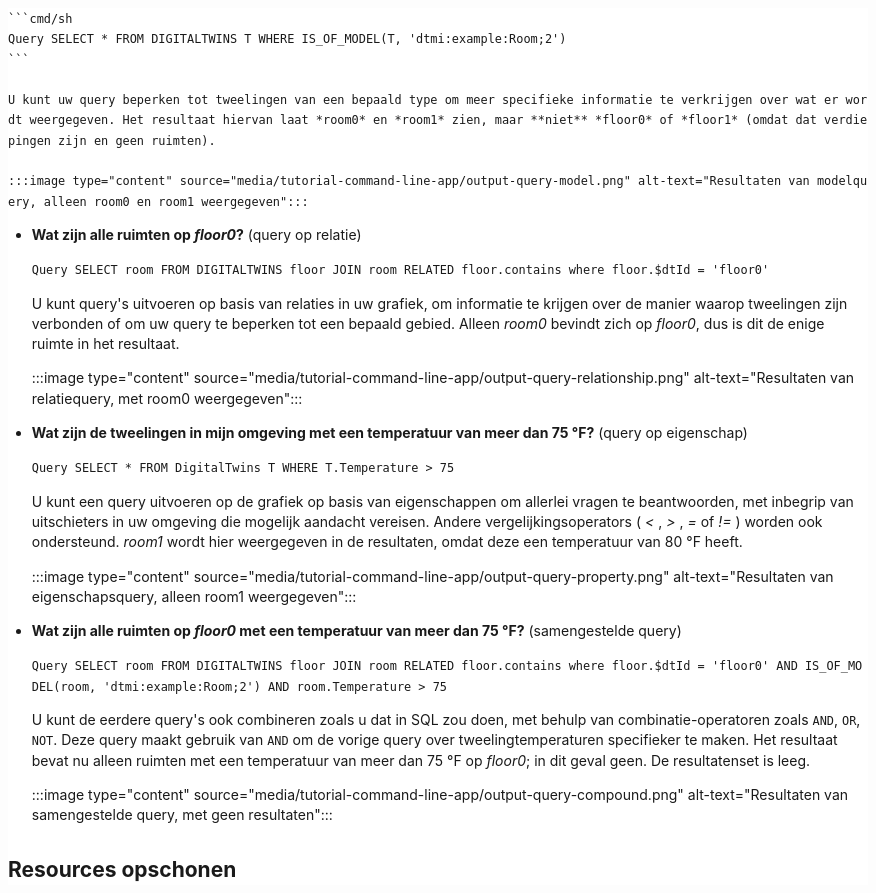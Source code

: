     ```cmd/sh
    Query SELECT * FROM DIGITALTWINS T WHERE IS_OF_MODEL(T, 'dtmi:example:Room;2')
    ```

    U kunt uw query beperken tot tweelingen van een bepaald type om meer specifieke informatie te verkrijgen over wat er wordt weergegeven. Het resultaat hiervan laat *room0* en *room1* zien, maar **niet** *floor0* of *floor1* (omdat dat verdiepingen zijn en geen ruimten).
    
    :::image type="content" source="media/tutorial-command-line-app/output-query-model.png" alt-text="Resultaten van modelquery, alleen room0 en room1 weergegeven":::

* **Wat zijn alle ruimten op *floor0*?** (query op relatie)

    ```cmd/sh
    Query SELECT room FROM DIGITALTWINS floor JOIN room RELATED floor.contains where floor.$dtId = 'floor0'
    ```

    U kunt query's uitvoeren op basis van relaties in uw grafiek, om informatie te krijgen over de manier waarop tweelingen zijn verbonden of om uw query te beperken tot een bepaald gebied. Alleen *room0* bevindt zich op *floor0*, dus is dit de enige ruimte in het resultaat.

    :::image type="content" source="media/tutorial-command-line-app/output-query-relationship.png" alt-text="Resultaten van relatiequery, met room0 weergegeven":::

* **Wat zijn de tweelingen in mijn omgeving met een temperatuur van meer dan 75 °F?** (query op eigenschap)

    ```cmd/sh
    Query SELECT * FROM DigitalTwins T WHERE T.Temperature > 75
    ```

    U kunt een query uitvoeren op de grafiek op basis van eigenschappen om allerlei vragen te beantwoorden, met inbegrip van uitschieters in uw omgeving die mogelijk aandacht vereisen. Andere vergelijkingsoperators ( *<* , *>* , *=* of *!=* ) worden ook ondersteund. *room1* wordt hier weergegeven in de resultaten, omdat deze een temperatuur van 80 °F heeft.

    :::image type="content" source="media/tutorial-command-line-app/output-query-property.png" alt-text="Resultaten van eigenschapsquery, alleen room1 weergegeven":::

* **Wat zijn alle ruimten op *floor0* met een temperatuur van meer dan 75 °F?** (samengestelde query)

    ```cmd/sh
    Query SELECT room FROM DIGITALTWINS floor JOIN room RELATED floor.contains where floor.$dtId = 'floor0' AND IS_OF_MODEL(room, 'dtmi:example:Room;2') AND room.Temperature > 75
    ```

    U kunt de eerdere query's ook combineren zoals u dat in SQL zou doen, met behulp van combinatie-operatoren zoals `AND`, `OR`, `NOT`. Deze query maakt gebruik van `AND` om de vorige query over tweelingtemperaturen specifieker te maken. Het resultaat bevat nu alleen ruimten met een temperatuur van meer dan 75 °F op *floor0*; in dit geval geen. De resultatenset is leeg.

    :::image type="content" source="media/tutorial-command-line-app/output-query-compound.png" alt-text="Resultaten van samengestelde query, met geen resultaten":::

## <a name="clean-up-resources"></a>Resources opschonen
